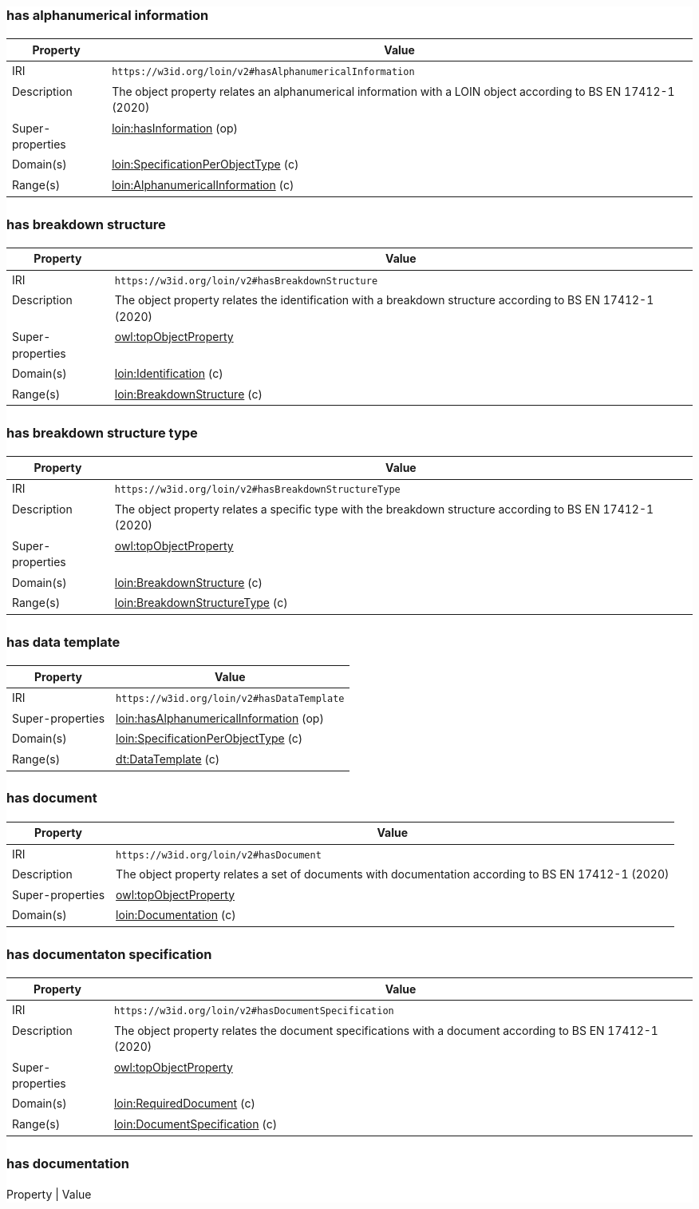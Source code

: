 ### has alphanumerical information
Property | Value
--- | ---
IRI | `https://w3id.org/loin/v2#hasAlphanumericalInformation`
Description | The object property relates an alphanumerical information with a LOIN object according to BS EN 17412-1 (2020)
Super-properties |[loin:hasInformation](hasinformation) (op)<br />
Domain(s) |[loin:SpecificationPerObjectType](SpecificationperObjectType) (c)<br />
Range(s) |[loin:AlphanumericalInformation](Alphanumericalinformation) (c)<br />
[](hasbreakdownstructure)
### has breakdown structure
Property | Value
--- | ---
IRI | `https://w3id.org/loin/v2#hasBreakdownStructure`
Description | The object property relates the identification with a breakdown structure according to BS EN 17412-1 (2020)
Super-properties |[owl:topObjectProperty](http://www.w3.org/2002/07/owl#topObjectProperty)<br />
Domain(s) |[loin:Identification](Identification) (c)<br />
Range(s) |[loin:BreakdownStructure](Breakdownstructure) (c)<br />
[](hasbreakdownstructuretype)
### has breakdown structure type
Property | Value
--- | ---
IRI | `https://w3id.org/loin/v2#hasBreakdownStructureType`
Description | The object property relates a specific type with the breakdown structure according to BS EN 17412-1 (2020)
Super-properties |[owl:topObjectProperty](http://www.w3.org/2002/07/owl#topObjectProperty)<br />
Domain(s) |[loin:BreakdownStructure](Breakdownstructure) (c)<br />
Range(s) |[loin:BreakdownStructureType](Breakdownstructuretype) (c)<br />
[](hasdatatemplate)
### has data template
Property | Value
--- | ---
IRI | `https://w3id.org/loin/v2#hasDataTemplate`
Super-properties |[loin:hasAlphanumericalInformation](hasalphanumericalinformation) (op)<br />
Domain(s) |[loin:SpecificationPerObjectType](SpecificationperObjectType) (c)<br />
Range(s) |[dt:DataTemplate](http://inf.bi.rub.de/ontology/dt#DataTemplate) (c)<br />
[](hasdocument)
### has document
Property | Value
--- | ---
IRI | `https://w3id.org/loin/v2#hasDocument`
Description | The object property relates a set of documents with documentation according to BS EN 17412-1 (2020)
Super-properties |[owl:topObjectProperty](http://www.w3.org/2002/07/owl#topObjectProperty)<br />
Domain(s) |[loin:Documentation](Documentation) (c)<br />
[](hasdocumentatonspecification)
### has documentaton specification
Property | Value
--- | ---
IRI | `https://w3id.org/loin/v2#hasDocumentSpecification`
Description | The object property relates the document specifications with a document according to BS EN 17412-1 (2020)
Super-properties |[owl:topObjectProperty](http://www.w3.org/2002/07/owl#topObjectProperty)<br />
Domain(s) |[loin:RequiredDocument](Document) (c)<br />
Range(s) |[loin:DocumentSpecification](Documentspecification) (c)<br />
[](hasdocumentation)
### has documentation
Property | Value